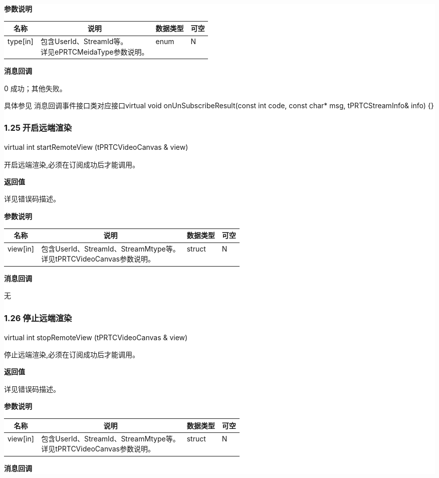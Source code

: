 **参数说明**    

| 名称    | 说明 | 数据类型 | 可空 |
| -| -| -| -|
|  type[in]   | 包含UserId、StreamId等。<br> 详见ePRTCMeidaType参数说明。    | enum | N |

**消息回调**

0 成功；其他失败。

具体参见 消息回调事件接口类对应接口virtual void onUnSubscribeResult(const int code, const char* msg, tPRTCStreamInfo& info) {}

<a name='class-startRemoteView'></a>

###  1.25  开启远端渲染

virtual int startRemoteView (tPRTCVideoCanvas & view)

开启远端渲染,必须在订阅成功后才能调用。

**返回值**

详见错误码描述。

**参数说明**    

| 名称    | 说明 | 数据类型 | 可空 |
| -| -| -| -|
|  view[in]  | 包含UserId、StreamId、StreamMtype等。<br> 详见tPRTCVideoCanvas参数说明。    | struct | N |

**消息回调**

无

<a name='class-stopRemoteView'></a>

###  1.26  停止远端渲染

virtual int stopRemoteView (tPRTCVideoCanvas & view)

停止远端渲染,必须在订阅成功后才能调用。

**返回值**

详见错误码描述。

**参数说明**    

| 名称    | 说明 | 数据类型 | 可空 |
| -| -| -| -|
|  view[in]  | 包含UserId、StreamId、StreamMtype等。<br> 详见tPRTCVideoCanvas参数说明。    | struct | N |

**消息回调**

